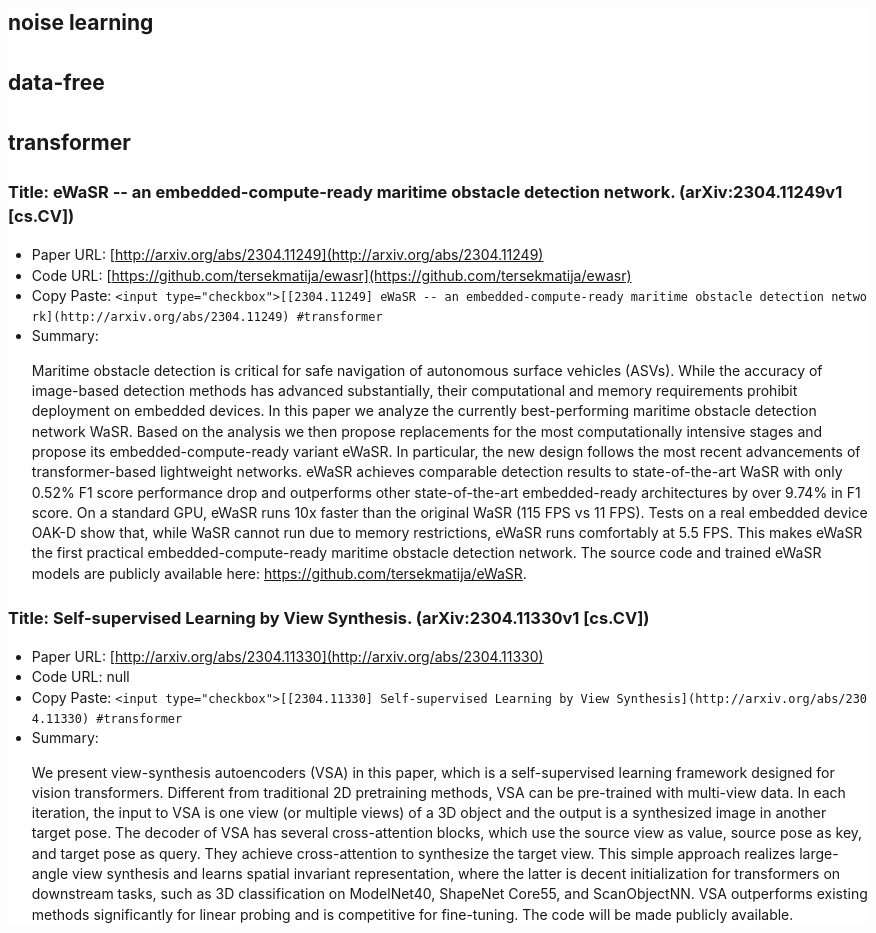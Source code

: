## noise learning
## data-free
## transformer
### Title: eWaSR -- an embedded-compute-ready maritime obstacle detection network. (arXiv:2304.11249v1 [cs.CV])
* Paper URL: [http://arxiv.org/abs/2304.11249](http://arxiv.org/abs/2304.11249)
* Code URL: [https://github.com/tersekmatija/ewasr](https://github.com/tersekmatija/ewasr)
* Copy Paste: `<input type="checkbox">[[2304.11249] eWaSR -- an embedded-compute-ready maritime obstacle detection network](http://arxiv.org/abs/2304.11249) #transformer`
* Summary: <p>Maritime obstacle detection is critical for safe navigation of autonomous
surface vehicles (ASVs). While the accuracy of image-based detection methods
has advanced substantially, their computational and memory requirements
prohibit deployment on embedded devices. In this paper we analyze the currently
best-performing maritime obstacle detection network WaSR. Based on the analysis
we then propose replacements for the most computationally intensive stages and
propose its embedded-compute-ready variant eWaSR. In particular, the new design
follows the most recent advancements of transformer-based lightweight networks.
eWaSR achieves comparable detection results to state-of-the-art WaSR with only
0.52% F1 score performance drop and outperforms other state-of-the-art
embedded-ready architectures by over 9.74% in F1 score. On a standard GPU,
eWaSR runs 10x faster than the original WaSR (115 FPS vs 11 FPS). Tests on a
real embedded device OAK-D show that, while WaSR cannot run due to memory
restrictions, eWaSR runs comfortably at 5.5 FPS. This makes eWaSR the first
practical embedded-compute-ready maritime obstacle detection network. The
source code and trained eWaSR models are publicly available here:
https://github.com/tersekmatija/eWaSR.
</p>

### Title: Self-supervised Learning by View Synthesis. (arXiv:2304.11330v1 [cs.CV])
* Paper URL: [http://arxiv.org/abs/2304.11330](http://arxiv.org/abs/2304.11330)
* Code URL: null
* Copy Paste: `<input type="checkbox">[[2304.11330] Self-supervised Learning by View Synthesis](http://arxiv.org/abs/2304.11330) #transformer`
* Summary: <p>We present view-synthesis autoencoders (VSA) in this paper, which is a
self-supervised learning framework designed for vision transformers. Different
from traditional 2D pretraining methods, VSA can be pre-trained with multi-view
data. In each iteration, the input to VSA is one view (or multiple views) of a
3D object and the output is a synthesized image in another target pose. The
decoder of VSA has several cross-attention blocks, which use the source view as
value, source pose as key, and target pose as query. They achieve
cross-attention to synthesize the target view. This simple approach realizes
large-angle view synthesis and learns spatial invariant representation, where
the latter is decent initialization for transformers on downstream tasks, such
as 3D classification on ModelNet40, ShapeNet Core55, and ScanObjectNN. VSA
outperforms existing methods significantly for linear probing and is
competitive for fine-tuning. The code will be made publicly available.
</p>
